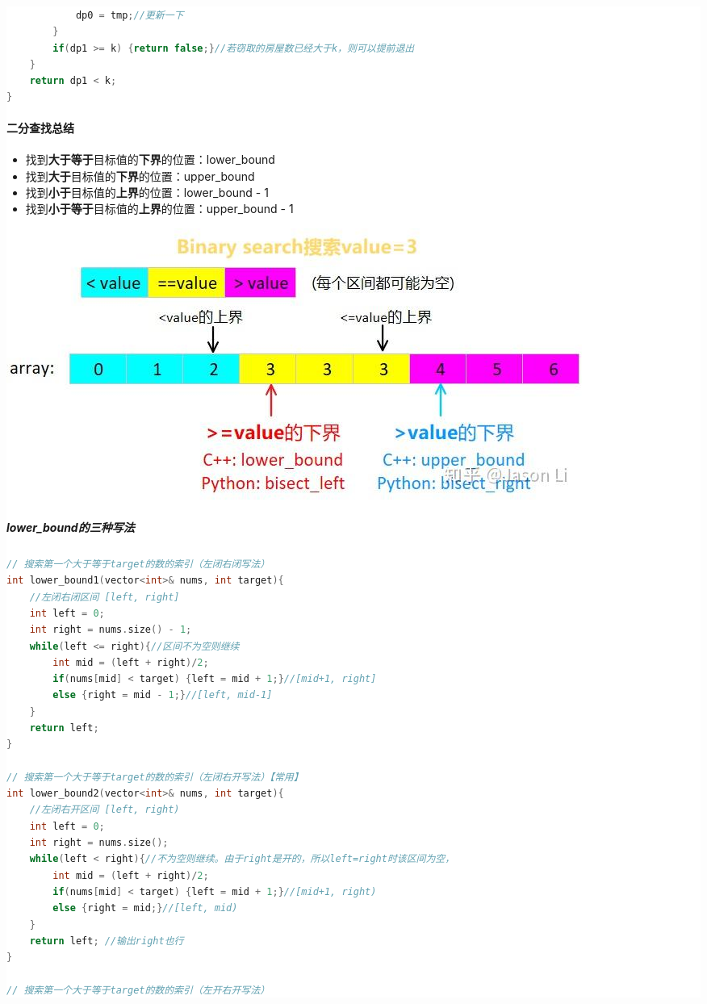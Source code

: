 ```c++
            dp0 = tmp;//更新一下
        }
        if(dp1 >= k) {return false;}//若窃取的房屋数已经大于k，则可以提前退出
    }
    return dp1 < k;
}
```

#### 二分查找总结

* 找到**大于等于**目标值的**下界**的位置：lower_bound
* 找到**大于**目标值的**下界**的位置：upper_bound
* 找到**小于**目标值的**上界**的位置：lower_bound - 1
* 找到**小于等于**目标值的**上界**的位置：upper_bound - 1

![](./fig/9.jpg)

##### lower_bound的三种写法

```c++
// 搜索第一个大于等于target的数的索引（左闭右闭写法）
int lower_bound1(vector<int>& nums, int target){
    //左闭右闭区间 [left, right]
    int left = 0;
    int right = nums.size() - 1;
    while(left <= right){//区间不为空则继续
        int mid = (left + right)/2;
        if(nums[mid] < target) {left = mid + 1;}//[mid+1, right]
        else {right = mid - 1;}//[left, mid-1]
    }
    return left;
}

// 搜索第一个大于等于target的数的索引（左闭右开写法）【常用】
int lower_bound2(vector<int>& nums, int target){
    //左闭右开区间 [left, right)
    int left = 0;
    int right = nums.size();
    while(left < right){//不为空则继续。由于right是开的，所以left=right时该区间为空，
        int mid = (left + right)/2;
        if(nums[mid] < target) {left = mid + 1;}//[mid+1, right)
        else {right = mid;}//[left, mid)
    }
    return left; //输出right也行
}

// 搜索第一个大于等于target的数的索引（左开右开写法）
```